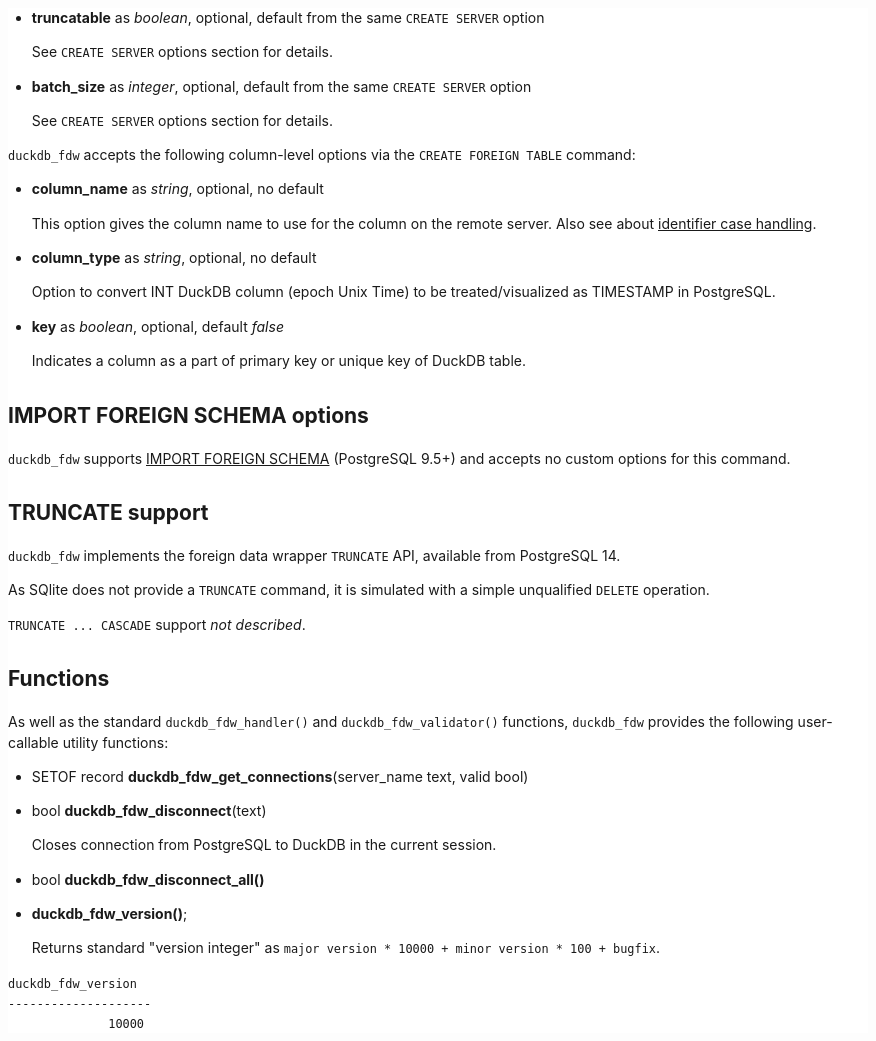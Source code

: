 - **truncatable** as *boolean*, optional, default from the same `CREATE SERVER` option
  
  See `CREATE SERVER` options section for details.

- **batch_size** as *integer*, optional, default from the same `CREATE SERVER` option

  See `CREATE SERVER` options section for details.  
  
`duckdb_fdw` accepts the following column-level options via the
`CREATE FOREIGN TABLE` command:

- **column_name** as *string*, optional, no default

  This option gives the column name to use for the column on the remote server. Also see about [identifier case handling](#identifier-case-handling).

- **column_type** as *string*, optional, no default

  Option to convert INT DuckDB column (epoch Unix Time) to be treated/visualized as TIMESTAMP in PostgreSQL.

- **key** as *boolean*, optional, default *false*

  Indicates a column as a part of primary key or unique key of DuckDB table.
  
## IMPORT FOREIGN SCHEMA options

`duckdb_fdw` supports [IMPORT FOREIGN SCHEMA](https://www.postgresql.org/docs/current/sql-importforeignschema.html)
(PostgreSQL 9.5+) and accepts no custom options for this command.

## TRUNCATE support

`duckdb_fdw` implements the foreign data wrapper `TRUNCATE` API, available
from PostgreSQL 14.

As SQlite does not provide a `TRUNCATE` command, it is simulated with a
simple unqualified `DELETE` operation.

`TRUNCATE ... CASCADE` support *not described*.

## Functions

As well as the standard `duckdb_fdw_handler()` and `duckdb_fdw_validator()`
functions, `duckdb_fdw` provides the following user-callable utility functions:

- SETOF record **duckdb_fdw_get_connections**(server_name text, valid bool)

- bool **duckdb_fdw_disconnect**(text)

  Closes connection from PostgreSQL to DuckDB in the current session.

- bool **duckdb_fdw_disconnect_all()**

- **duckdb_fdw_version()**;

  Returns standard "version integer" as `major version * 10000 + minor version * 100 + bugfix`.

```
duckdb_fdw_version
--------------------
              10000  
```
